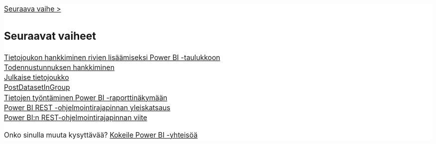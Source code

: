 
[Seuraava vaihe >](walkthrough-push-data-get-datasets.md)

## <a name="next-steps"></a>Seuraavat vaiheet
[Tietojoukon hankkiminen rivien lisäämiseksi Power BI -taulukkoon](walkthrough-push-data-get-datasets.md)  
[Todennustunnuksen hankkiminen](walkthrough-push-data-get-token.md)  
[Julkaise tietojoukko](https://docs.microsoft.com/rest/api/power-bi/pushdatasets/datasets_postdataset)  
[PostDatasetInGroup](https://docs.microsoft.com/rest/api/power-bi/pushdatasets/datasets_postdatasetingroup)  
[Tietojen työntäminen Power BI -raporttinäkymään](walkthrough-push-data.md)  
[Power BI REST -ohjelmointirajapinnan yleiskatsaus](overview-of-power-bi-rest-api.md)  
[Power BI:n REST-ohjelmointirajapinnan viite](https://docs.microsoft.com/rest/api/power-bi/)  

Onko sinulla muuta kysyttävää? [Kokeile Power BI -yhteisöä](http://community.powerbi.com/)

